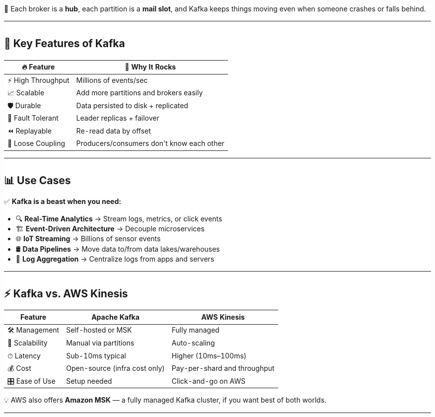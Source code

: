 </div>

💬 Each broker is a **hub**, each partition is a **mail slot**, and Kafka keeps things moving even when someone crashes or falls behind.

---

## 🌟 **Key Features of Kafka**

| 🔥 Feature         | 💬 Why It Rocks                           |
| ------------------ | ----------------------------------------- |
| ⚡ High Throughput | Millions of events/sec                    |
| 📈 Scalable        | Add more partitions and brokers easily    |
| 🛡️ Durable         | Data persisted to disk + replicated       |
| 🧯 Fault Tolerant  | Leader replicas + failover                |
| ⏪ Replayable      | Re-read data by offset                    |
| 🧩 Loose Coupling  | Producers/consumers don't know each other |

---

## 📊 **Use Cases**

✅ **Kafka is a beast when you need:**

- 🔍 **Real-Time Analytics** → Stream logs, metrics, or click events
- 🏗 **Event-Driven Architecture** → Decouple microservices
- 🌐 **IoT Streaming** → Billions of sensor events
- 🛢 **Data Pipelines** → Move data to/from data lakes/warehouses
- 📜 **Log Aggregation** → Centralize logs from apps and servers

---

## ⚡ **Kafka vs. AWS Kinesis**

| Feature        | Apache Kafka                  | AWS Kinesis                  |
| -------------- | ----------------------------- | ---------------------------- |
| 🛠 Management   | Self-hosted or MSK            | Fully managed                |
| 📏 Scalability | Manual via partitions         | Auto-scaling                 |
| ⏱ Latency      | Sub-10ms typical              | Higher (10ms–100ms)          |
| 💰 Cost        | Open-source (infra cost only) | Pay-per-shard and throughput |
| 🎛 Ease of Use  | Setup needed                  | Click-and-go on AWS          |

💡 AWS also offers **Amazon MSK** — a fully managed Kafka cluster, if you want best of both worlds.

---
